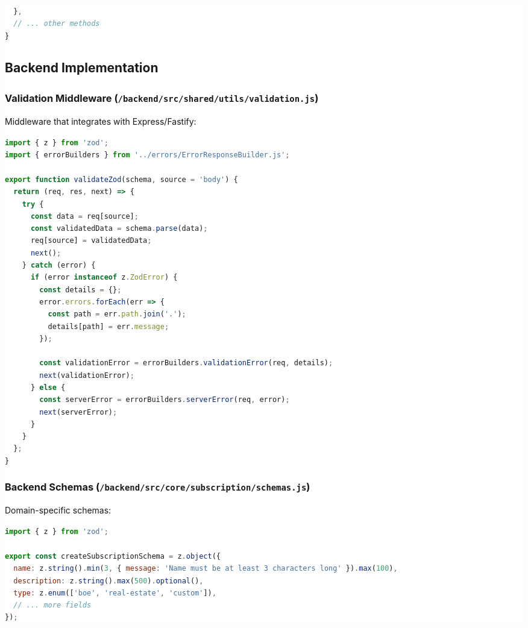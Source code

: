 ```typescript
  },
  // ... other methods
}
```

## Backend Implementation

### Validation Middleware (`/backend/src/shared/utils/validation.js`)

Middleware that integrates with Express/Fastify:

```javascript
import { z } from 'zod';
import { errorBuilders } from '../errors/ErrorResponseBuilder.js';

export function validateZod(schema, source = 'body') {
  return (req, res, next) => {
    try {
      const data = req[source];
      const validatedData = schema.parse(data);
      req[source] = validatedData;
      next();
    } catch (error) {
      if (error instanceof z.ZodError) {
        const details = {};
        error.errors.forEach(err => {
          const path = err.path.join('.');
          details[path] = err.message;
        });
        
        const validationError = errorBuilders.validationError(req, details);
        next(validationError);
      } else {
        const serverError = errorBuilders.serverError(req, error);
        next(serverError);
      }
    }
  };
}
```

### Backend Schemas (`/backend/src/core/subscription/schemas.js`)

Domain-specific schemas:

```javascript
import { z } from 'zod';

export const createSubscriptionSchema = z.object({
  name: z.string().min(3, { message: 'Name must be at least 3 characters long' }).max(100),
  description: z.string().max(500).optional(),
  type: z.enum(['boe', 'real-estate', 'custom']),
  // ... more fields
});
```
